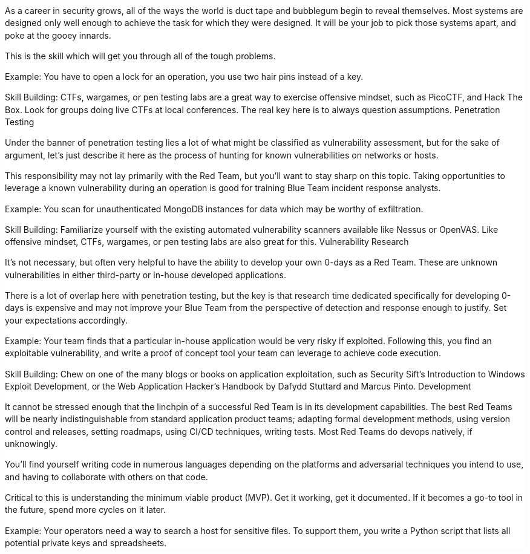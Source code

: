 As a career in security grows, all of the ways the world is duct tape and bubblegum begin to reveal themselves. Most systems are designed only well enough to achieve the task for which they were designed. It will be your job to pick those systems apart, and poke at the gooey innards.

This is the skill which will get you through all of the tough problems.

Example: You have to open a lock for an operation, you use two hair pins instead of a key.

Skill Building: CTFs, wargames, or pen testing labs are a great way to exercise offensive mindset, such as PicoCTF, and Hack The Box. Look for groups doing live CTFs at local conferences. The real key here is to always question assumptions.
Penetration Testing

Under the banner of penetration testing lies a lot of what might be classified as vulnerability assessment, but for the sake of argument, let’s just describe it here as the process of hunting for known vulnerabilities on networks or hosts.

This responsibility may not lay primarily with the Red Team, but you’ll want to stay sharp on this topic. Taking opportunities to leverage a known vulnerability during an operation is good for training Blue Team incident response analysts.

Example: You scan for unauthenticated MongoDB instances for data which may be worthy of exfiltration.

Skill Building: Familiarize yourself with the existing automated vulnerability scanners available like Nessus or OpenVAS. Like offensive mindset, CTFs, wargames, or pen testing labs are also great for this.
Vulnerability Research

It’s not necessary, but often very helpful to have the ability to develop your own 0-days as a Red Team. These are unknown vulnerabilities in either third-party or in-house developed applications.

There is a lot of overlap here with penetration testing, but the key is that research time dedicated specifically for developing 0-days is expensive and may not improve your Blue Team from the perspective of detection and response enough to justify. Set your expectations accordingly.

Example: Your team finds that a particular in-house application would be very risky if exploited. Following this, you find an exploitable vulnerability, and write a proof of concept tool your team can leverage to achieve code execution.

Skill Building: Chew on one of the many blogs or books on application exploitation, such as Security Sift’s Introduction to Windows Exploit Development, or the Web Application Hacker’s Handbook by Dafydd Stuttard and Marcus Pinto.
Development

It cannot be stressed enough that the linchpin of a successful Red Team is in its development capabilities. The best Red Teams will be nearly indistinguishable from standard application product teams; adapting formal development methods, using version control and releases, setting roadmaps, using CI/CD techniques, writing tests. Most Red Teams do devops natively, if unknowingly.

You’ll find yourself writing code in numerous languages depending on the platforms and adversarial techniques you intend to use, and having to collaborate with others on that code.

Critical to this is understanding the minimum viable product (MVP). Get it working, get it documented. If it becomes a go-to tool in the future, spend more cycles on it later.

Example: Your operators need a way to search a host for sensitive files. To support them, you write a Python script that lists all potential private keys and spreadsheets.
